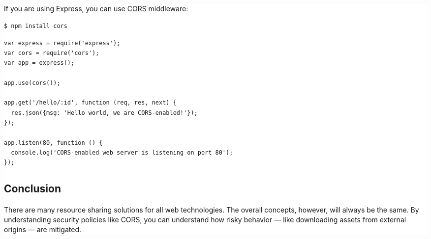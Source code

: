 If you are using Express, you can use CORS middleware:
```
$ npm install cors
```

```JS
var express = require('express');
var cors = require('cors');
var app = express();
 
app.use(cors());
 
app.get('/hello/:id', function (req, res, next) {
  res.json({msg: 'Hello world, we are CORS-enabled!'});
});
 
app.listen(80, function () {
  console.log('CORS-enabled web server is listening on port 80');
});
```

## Conclusion
There are many resource sharing solutions for all web technologies. The overall concepts, however, will always be the same. By understanding security policies like CORS, you can understand how risky behavior — like downloading assets from external origins — are mitigated.
